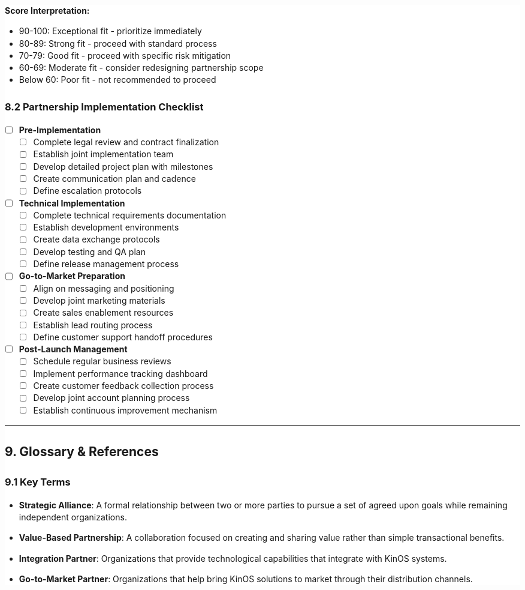 **Score Interpretation:**
- 90-100: Exceptional fit - prioritize immediately
- 80-89: Strong fit - proceed with standard process
- 70-79: Good fit - proceed with specific risk mitigation
- 60-69: Moderate fit - consider redesigning partnership scope
- Below 60: Poor fit - not recommended to proceed

### 8.2 Partnership Implementation Checklist

- [ ] **Pre-Implementation**
  - [ ] Complete legal review and contract finalization
  - [ ] Establish joint implementation team
  - [ ] Develop detailed project plan with milestones
  - [ ] Create communication plan and cadence
  - [ ] Define escalation protocols

- [ ] **Technical Implementation**
  - [ ] Complete technical requirements documentation
  - [ ] Establish development environments
  - [ ] Create data exchange protocols
  - [ ] Develop testing and QA plan
  - [ ] Define release management process

- [ ] **Go-to-Market Preparation**
  - [ ] Align on messaging and positioning
  - [ ] Develop joint marketing materials
  - [ ] Create sales enablement resources
  - [ ] Establish lead routing process
  - [ ] Define customer support handoff procedures

- [ ] **Post-Launch Management**
  - [ ] Schedule regular business reviews
  - [ ] Implement performance tracking dashboard
  - [ ] Create customer feedback collection process
  - [ ] Develop joint account planning process
  - [ ] Establish continuous improvement mechanism

---

## 9. Glossary & References

### 9.1 Key Terms

- **Strategic Alliance**: A formal relationship between two or more parties to pursue a set of agreed upon goals while remaining independent organizations.

- **Value-Based Partnership**: A collaboration focused on creating and sharing value rather than simple transactional benefits.

- **Integration Partner**: Organizations that provide technological capabilities that integrate with KinOS systems.

- **Go-to-Market Partner**: Organizations that help bring KinOS solutions to market through their distribution channels.
